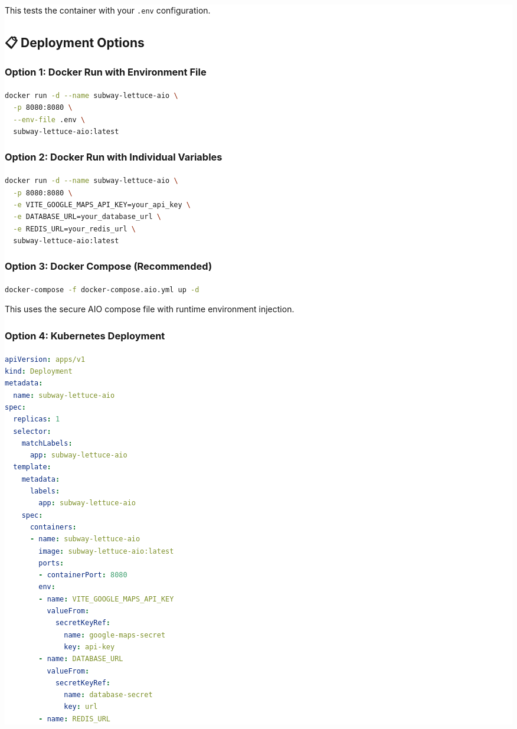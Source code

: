 This tests the container with your `.env` configuration.

## 📋 Deployment Options

### Option 1: Docker Run with Environment File

```bash
docker run -d --name subway-lettuce-aio \
  -p 8080:8080 \
  --env-file .env \
  subway-lettuce-aio:latest
```

### Option 2: Docker Run with Individual Variables

```bash
docker run -d --name subway-lettuce-aio \
  -p 8080:8080 \
  -e VITE_GOOGLE_MAPS_API_KEY=your_api_key \
  -e DATABASE_URL=your_database_url \
  -e REDIS_URL=your_redis_url \
  subway-lettuce-aio:latest
```

### Option 3: Docker Compose (Recommended)

```bash
docker-compose -f docker-compose.aio.yml up -d
```

This uses the secure AIO compose file with runtime environment injection.

### Option 4: Kubernetes Deployment

```yaml
apiVersion: apps/v1
kind: Deployment
metadata:
  name: subway-lettuce-aio
spec:
  replicas: 1
  selector:
    matchLabels:
      app: subway-lettuce-aio
  template:
    metadata:
      labels:
        app: subway-lettuce-aio
    spec:
      containers:
      - name: subway-lettuce-aio
        image: subway-lettuce-aio:latest
        ports:
        - containerPort: 8080
        env:
        - name: VITE_GOOGLE_MAPS_API_KEY
          valueFrom:
            secretKeyRef:
              name: google-maps-secret
              key: api-key
        - name: DATABASE_URL
          valueFrom:
            secretKeyRef:
              name: database-secret
              key: url
        - name: REDIS_URL
```
